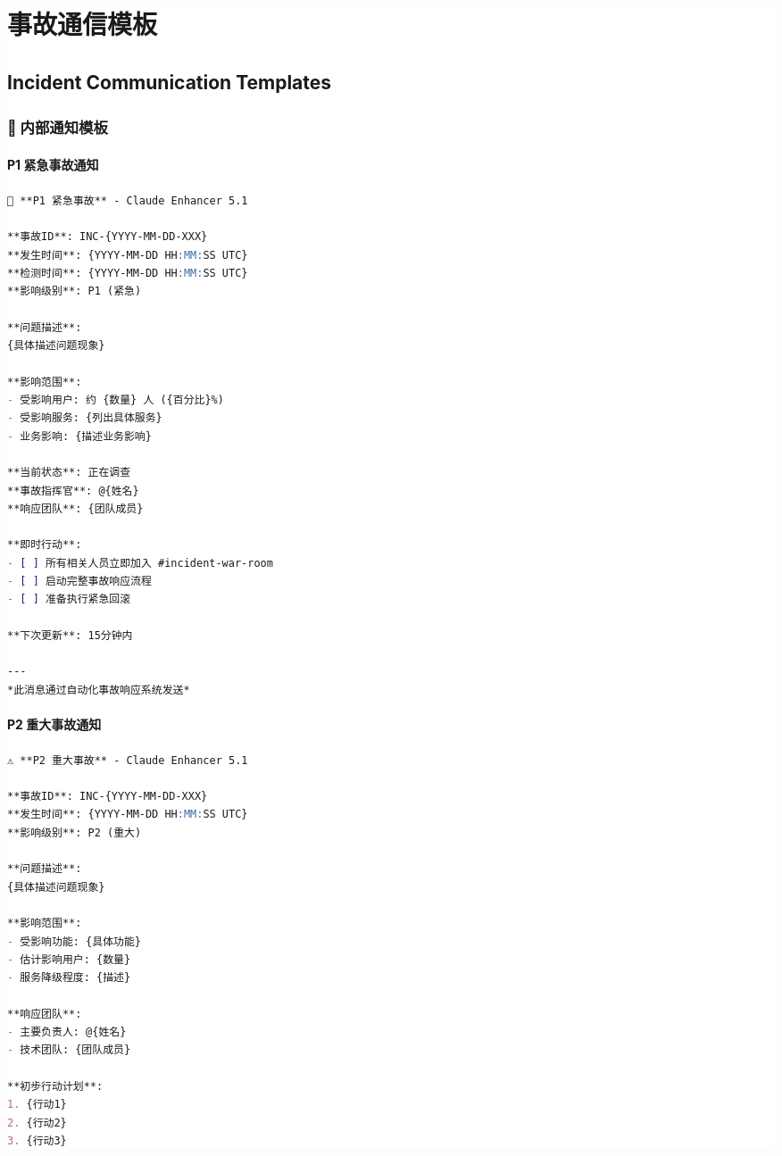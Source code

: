 # 事故通信模板
## Incident Communication Templates

### 🚨 内部通知模板

#### P1 紧急事故通知
```markdown
🚨 **P1 紧急事故** - Claude Enhancer 5.1

**事故ID**: INC-{YYYY-MM-DD-XXX}
**发生时间**: {YYYY-MM-DD HH:MM:SS UTC}
**检测时间**: {YYYY-MM-DD HH:MM:SS UTC}
**影响级别**: P1 (紧急)

**问题描述**:
{具体描述问题现象}

**影响范围**:
- 受影响用户: 约 {数量} 人 ({百分比}%)
- 受影响服务: {列出具体服务}
- 业务影响: {描述业务影响}

**当前状态**: 正在调查
**事故指挥官**: @{姓名}
**响应团队**: {团队成员}

**即时行动**:
- [ ] 所有相关人员立即加入 #incident-war-room
- [ ] 启动完整事故响应流程
- [ ] 准备执行紧急回滚

**下次更新**: 15分钟内

---
*此消息通过自动化事故响应系统发送*
```

#### P2 重大事故通知
```markdown
⚠️ **P2 重大事故** - Claude Enhancer 5.1

**事故ID**: INC-{YYYY-MM-DD-XXX}
**发生时间**: {YYYY-MM-DD HH:MM:SS UTC}
**影响级别**: P2 (重大)

**问题描述**:
{具体描述问题现象}

**影响范围**:
- 受影响功能: {具体功能}
- 估计影响用户: {数量}
- 服务降级程度: {描述}

**响应团队**:
- 主要负责人: @{姓名}
- 技术团队: {团队成员}

**初步行动计划**:
1. {行动1}
2. {行动2}
3. {行动3}
```